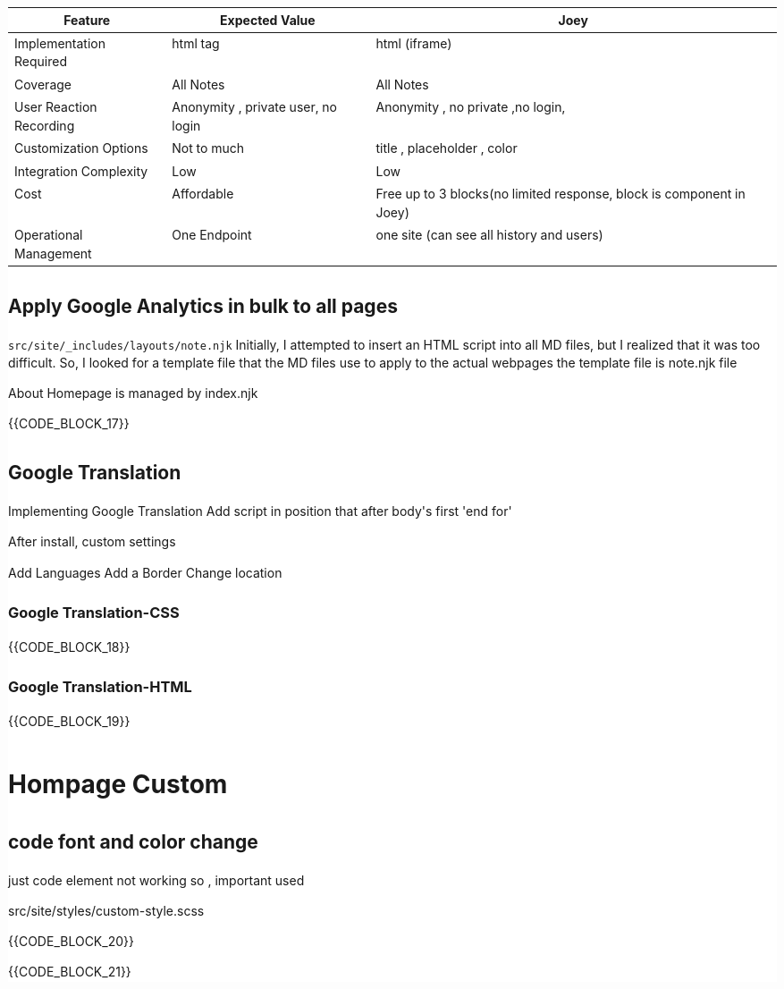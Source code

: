 | Feature                 | Expected Value                     | Joey                                                                 |
| ----------------------- | ---------------------------------- | -------------------------------------------------------------------- |
| Implementation Required | html tag                           | html (iframe)                                                        |
| Coverage                | All Notes                          | All Notes                                                            |
| User Reaction Recording | Anonymity , private user, no login | Anonymity , no private ,no login,                                    |
| Customization Options   | Not to much                        | title , placeholder , color                                          |
| Integration Complexity  | Low                                | Low                                                                  |
| Cost                    | Affordable                         | Free up to 3 blocks(no limited response, block is component in Joey) |
| Operational Management  | One Endpoint                       | one site (can see all history and users)                             |

##  Apply Google Analytics in bulk to all pages

`src/site/_includes/layouts/note.njk`
Initially, I attempted to insert an HTML script into all MD files, but I realized that it was too difficult. So, I looked for a template file that the MD files use to apply to the actual webpages
the template file is note.njk file

About Homepage is managed by index.njk


{{CODE_BLOCK_17}}
## Google Translation
Implementing Google Translation
Add script in position that after body's first 'end for'


After install, custom settings

Add Languages
Add a Border
Change location

### Google Translation-CSS
{{CODE_BLOCK_18}}
### Google Translation-HTML
{{CODE_BLOCK_19}}

# Hompage Custom
## code font and color change
just code element not working so , important used

src/site/styles/custom-style.scss

{{CODE_BLOCK_20}}

{{CODE_BLOCK_21}}
